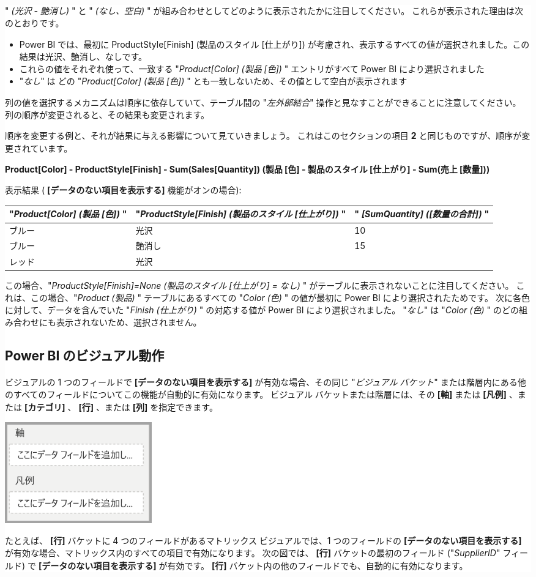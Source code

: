" *(光沢 - 艶消し)* " と " *(なし、空白)* " が組み合わせとしてどのように表示されたかに注目してください。 これらが表示された理由は次のとおりです。
* Power BI では、最初に ProductStyle[Finish] (製品のスタイル [仕上がり]) が考慮され、表示するすべての値が選択されました。この結果は光沢、艶消し、なしです。
* これらの値をそれぞれ使って、一致する "*Product[Color] (製品 [色])* " エントリがすべて Power BI により選択されました 
* "*なし*" は どの "*Product[Color] (製品 [色])* " とも一致しないため、その値として空白が表示されます

列の値を選択するメカニズムは順序に依存していて、テーブル間の "*左外部結合*" 操作と見なすことができることに注意してください。 列の順序が変更されると、その結果も変更されます。

順序を変更する例と、それが結果に与える影響について見ていきましょう。 これはこのセクションの項目 **2** と同じものですが、順序が変更されています。

**Product[Color] - ProductStyle[Finish] - Sum(Sales[Quantity]) (製品 [色] - 製品のスタイル [仕上がり] - Sum(売上 [数量]))**

表示結果 ( **[データのない項目を表示する]** 機能がオンの場合):

|"*Product[Color] (製品 [色])* " |"*ProductStyle[Finish] (製品のスタイル [仕上がり])* "  |" *[SumQuantity] ([数量の合計])* "  |
|---------|---------|---------|
|ブルー     |光沢         |10         |
|ブルー     |艶消し         |15         |
|レッド     |光沢         |         |

この場合、"*ProductStyle[Finish]=None (製品のスタイル [仕上がり] = なし)* " がテーブルに表示されないことに注目してください。 これは、この場合、"*Product (製品)* " テーブルにあるすべての "*Color (色)* " の値が最初に Power BI により選択されたためです。 次に各色に対して、データを含んでいた "*Finish (仕上がり)* " の対応する値が Power BI により選択されました。 "*なし*" は "*Color (色)* " のどの組み合わせにも表示されないため、選択されません。


## <a name="power-bi-visual-behavior"></a>Power BI のビジュアル動作

ビジュアルの 1 つのフィールドで **[データのない項目を表示する]** が有効な場合、その同じ "*ビジュアル バケット*" または階層内にある他のすべてのフィールドについてこの機能が自動的に有効になります。 ビジュアル バケットまたは階層には、その **[軸]** または **[凡例]** 、または **[カテゴリ]** 、 **[行]** 、または **[列]** を指定できます。

![軸と凡例のフィールド](media/desktop-show-items-no-data/show-items-no-data-04.png)

たとえば、 **[行]** バケットに 4 つのフィールドがあるマトリックス ビジュアルでは、1 つのフィールドの **[データのない項目を表示する]** が有効な場合、マトリックス内のすべての項目で有効になります。 次の図では、 **[行]** バケットの最初のフィールド ("*SupplierID*" フィールド) で **[データのない項目を表示する]** が有効です。 **[行]** バケット内の他のフィールドでも、自動的に有効になります。
